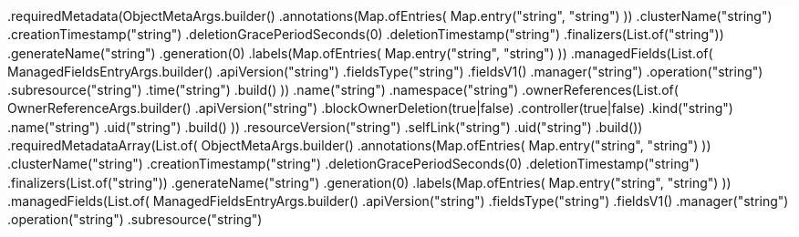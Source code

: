   .requiredMetadata(ObjectMetaArgs.builder()
    .annotations(Map.ofEntries(
      Map.entry("string", "string")
    ))
    .clusterName("string")
    .creationTimestamp("string")
    .deletionGracePeriodSeconds(0)
    .deletionTimestamp("string")
    .finalizers(List.of("string"))
    .generateName("string")
    .generation(0)
    .labels(Map.ofEntries(
      Map.entry("string", "string")
    ))
    .managedFields(List.of(
      ManagedFieldsEntryArgs.builder()
        .apiVersion("string")
        .fieldsType("string")
        .fieldsV1()
        .manager("string")
        .operation("string")
        .subresource("string")
        .time("string")
        .build()
    ))
    .name("string")
    .namespace("string")
    .ownerReferences(List.of(
      OwnerReferenceArgs.builder()
        .apiVersion("string")
        .blockOwnerDeletion(true|false)
        .controller(true|false)
        .kind("string")
        .name("string")
        .uid("string")
        .build()
    ))
    .resourceVersion("string")
    .selfLink("string")
    .uid("string")
    .build())
  .requiredMetadataArray(List.of(
    ObjectMetaArgs.builder()
      .annotations(Map.ofEntries(
        Map.entry("string", "string")
      ))
      .clusterName("string")
      .creationTimestamp("string")
      .deletionGracePeriodSeconds(0)
      .deletionTimestamp("string")
      .finalizers(List.of("string"))
      .generateName("string")
      .generation(0)
      .labels(Map.ofEntries(
        Map.entry("string", "string")
      ))
      .managedFields(List.of(
        ManagedFieldsEntryArgs.builder()
          .apiVersion("string")
          .fieldsType("string")
          .fieldsV1()
          .manager("string")
          .operation("string")
          .subresource("string")